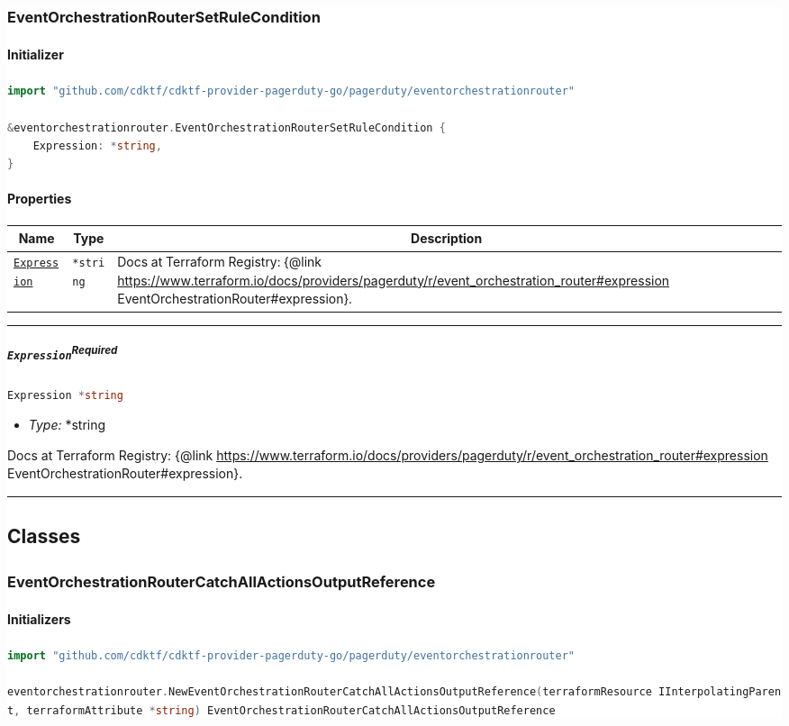 
### EventOrchestrationRouterSetRuleCondition <a name="EventOrchestrationRouterSetRuleCondition" id="@cdktf/provider-pagerduty.eventOrchestrationRouter.EventOrchestrationRouterSetRuleCondition"></a>

#### Initializer <a name="Initializer" id="@cdktf/provider-pagerduty.eventOrchestrationRouter.EventOrchestrationRouterSetRuleCondition.Initializer"></a>

```go
import "github.com/cdktf/cdktf-provider-pagerduty-go/pagerduty/eventorchestrationrouter"

&eventorchestrationrouter.EventOrchestrationRouterSetRuleCondition {
	Expression: *string,
}
```

#### Properties <a name="Properties" id="Properties"></a>

| **Name** | **Type** | **Description** |
| --- | --- | --- |
| <code><a href="#@cdktf/provider-pagerduty.eventOrchestrationRouter.EventOrchestrationRouterSetRuleCondition.property.expression">Expression</a></code> | <code>*string</code> | Docs at Terraform Registry: {@link https://www.terraform.io/docs/providers/pagerduty/r/event_orchestration_router#expression EventOrchestrationRouter#expression}. |

---

##### `Expression`<sup>Required</sup> <a name="Expression" id="@cdktf/provider-pagerduty.eventOrchestrationRouter.EventOrchestrationRouterSetRuleCondition.property.expression"></a>

```go
Expression *string
```

- *Type:* *string

Docs at Terraform Registry: {@link https://www.terraform.io/docs/providers/pagerduty/r/event_orchestration_router#expression EventOrchestrationRouter#expression}.

---

## Classes <a name="Classes" id="Classes"></a>

### EventOrchestrationRouterCatchAllActionsOutputReference <a name="EventOrchestrationRouterCatchAllActionsOutputReference" id="@cdktf/provider-pagerduty.eventOrchestrationRouter.EventOrchestrationRouterCatchAllActionsOutputReference"></a>

#### Initializers <a name="Initializers" id="@cdktf/provider-pagerduty.eventOrchestrationRouter.EventOrchestrationRouterCatchAllActionsOutputReference.Initializer"></a>

```go
import "github.com/cdktf/cdktf-provider-pagerduty-go/pagerduty/eventorchestrationrouter"

eventorchestrationrouter.NewEventOrchestrationRouterCatchAllActionsOutputReference(terraformResource IInterpolatingParent, terraformAttribute *string) EventOrchestrationRouterCatchAllActionsOutputReference
```
